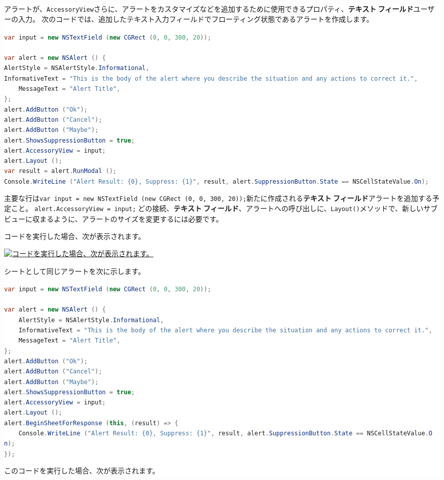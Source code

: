 アラートが、`AccessoryView`さらに、アラートをカスタマイズなどを追加するために使用できるプロパティ、**テキスト フィールド**ユーザーの入力。 次のコードでは、追加したテキスト入力フィールドでフローティング状態であるアラートを作成します。

```csharp
var input = new NSTextField (new CGRect (0, 0, 300, 20));

var alert = new NSAlert () {
AlertStyle = NSAlertStyle.Informational,
InformativeText = "This is the body of the alert where you describe the situation and any actions to correct it.",
    MessageText = "Alert Title",
};
alert.AddButton ("Ok");
alert.AddButton ("Cancel");
alert.AddButton ("Maybe");
alert.ShowsSuppressionButton = true;
alert.AccessoryView = input;
alert.Layout ();
var result = alert.RunModal ();
Console.WriteLine ("Alert Result: {0}, Suppress: {1}", result, alert.SuppressionButton.State == NSCellStateValue.On);
```

主要な行は`var input = new NSTextField (new CGRect (0, 0, 300, 20));`新たに作成される**テキスト フィールド**アラートを追加する予定こと。 `alert.AccessoryView = input;` どの接続、**テキスト フィールド**、アラートへの呼び出しに、`Layout()`メソッドで、新しいサブビューに収まるように、アラートのサイズを変更するには必要です。

コードを実行した場合、次が表示されます。

[![](alert-images/alert08.png "コードを実行した場合、次が表示されます。")](alert-images/alert08.png#lightbox)

シートとして同じアラートを次に示します。

```csharp
var input = new NSTextField (new CGRect (0, 0, 300, 20));

var alert = new NSAlert () {
    AlertStyle = NSAlertStyle.Informational,
    InformativeText = "This is the body of the alert where you describe the situation and any actions to correct it.",
    MessageText = "Alert Title",
};
alert.AddButton ("Ok");
alert.AddButton ("Cancel");
alert.AddButton ("Maybe");
alert.ShowsSuppressionButton = true;
alert.AccessoryView = input;
alert.Layout ();
alert.BeginSheetForResponse (this, (result) => {
    Console.WriteLine ("Alert Result: {0}, Suppress: {1}", result, alert.SuppressionButton.State == NSCellStateValue.On);
});
```

このコードを実行した場合、次が表示されます。
